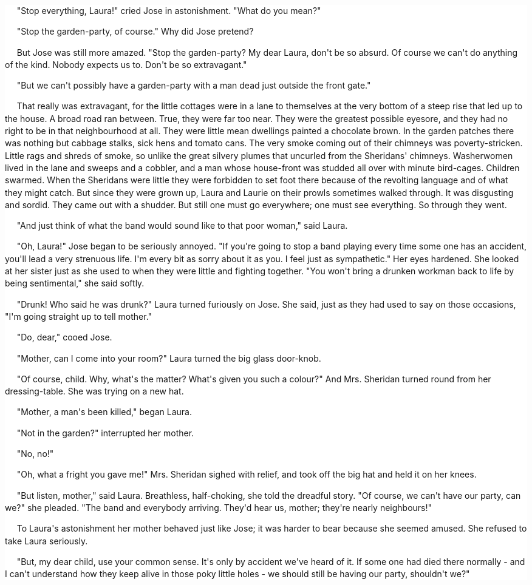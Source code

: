      "Stop everything, Laura!" cried Jose in astonishment. "What do you mean?"

     "Stop the garden-party, of course." Why did Jose pretend?

     But Jose was still more amazed. "Stop the garden-party? My dear Laura, don't be so absurd. Of course we can't do anything of the kind. Nobody expects us to. Don't be so extravagant."

     "But we can't possibly have a garden-party with a man dead just outside the front gate."

     That really was extravagant, for the little cottages were in a lane to themselves at the very bottom of a steep rise that led up to the house. A broad road ran between. True, they were far too near. They were the greatest possible eyesore, and they had no right to be in that neighbourhood at all. They were little mean dwellings painted a chocolate brown. In the garden patches there was nothing but cabbage stalks, sick hens and tomato cans. The very smoke coming out of their chimneys was poverty-stricken. Little rags and shreds of smoke, so unlike the great silvery plumes that uncurled from the Sheridans' chimneys. Washerwomen lived in the lane and sweeps and a cobbler, and a man whose house-front was studded all over with minute bird-cages. Children swarmed. When the Sheridans were little they were forbidden to set foot there because of the revolting language and of what they might catch. But since they were grown up, Laura and Laurie on their prowls sometimes walked through. It was disgusting and sordid. They came out with a shudder. But still one must go everywhere; one must see everything. So through they went.

     "And just think of what the band would sound like to that poor woman," said Laura.

     "Oh, Laura!" Jose began to be seriously annoyed. "If you're going to stop a band playing every time some one has an accident, you'll lead a very strenuous life. I'm every bit as sorry about it as you. I feel just as sympathetic." Her eyes hardened. She looked at her sister just as she used to when they were little and fighting together. "You won't bring a drunken workman back to life by being sentimental," she said softly.

     "Drunk! Who said he was drunk?" Laura turned furiously on Jose. She said, just as they had used to say on those occasions, "I'm going straight up to tell mother."

     "Do, dear," cooed Jose.

     "Mother, can I come into your room?" Laura turned the big glass door-knob.

     "Of course, child. Why, what's the matter? What's given you such a colour?" And Mrs. Sheridan turned round from her dressing-table. She was trying on a new hat.

     "Mother, a man's been killed," began Laura.

     "Not in the garden?" interrupted her mother.

     "No, no!"

     "Oh, what a fright you gave me!" Mrs. Sheridan sighed with relief, and took off the big hat and held it on her knees.

     "But listen, mother," said Laura. Breathless, half-choking, she told the dreadful story. "Of course, we can't have our party, can we?" she pleaded. "The band and everybody arriving. They'd hear us, mother; they're nearly neighbours!"

     To Laura's astonishment her mother behaved just like Jose; it was harder to bear because she seemed amused. She refused to take Laura seriously.

     "But, my dear child, use your common sense. It's only by accident we've heard of it. If some one had died there normally - and I can't understand how they keep alive in those poky little holes - we should still be having our party, shouldn't we?"
